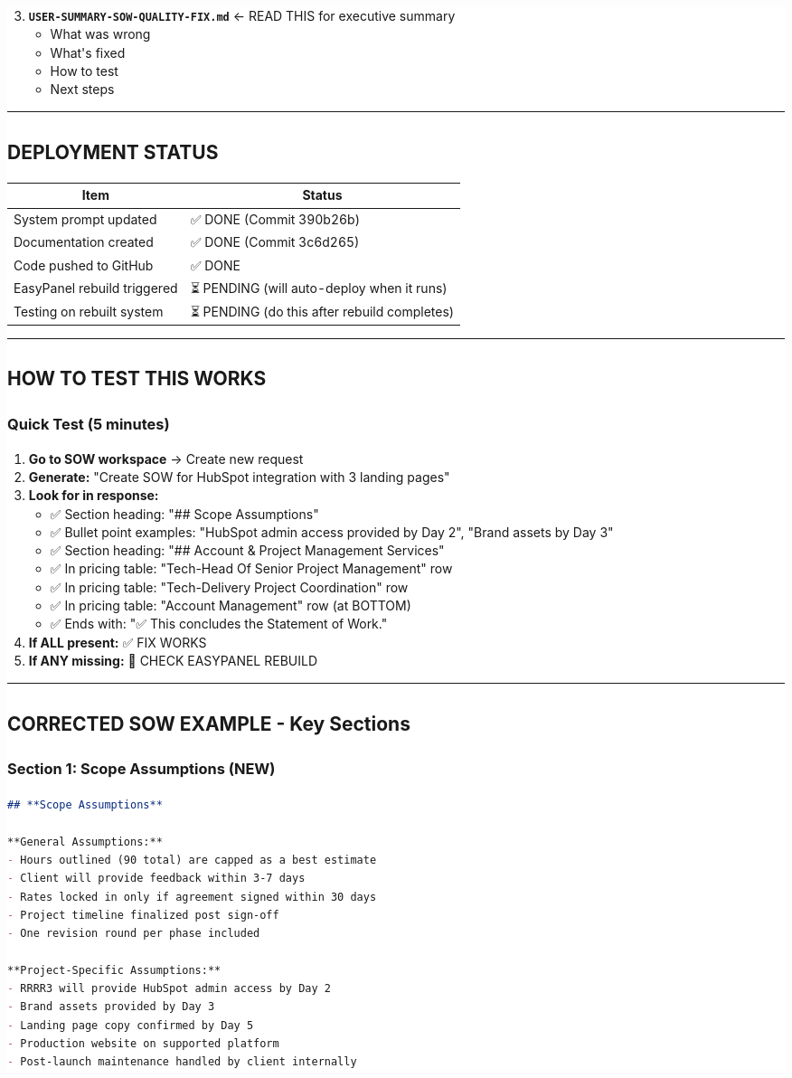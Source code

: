 3. **`USER-SUMMARY-SOW-QUALITY-FIX.md`** ← READ THIS for executive summary
   - What was wrong
   - What's fixed
   - How to test
   - Next steps

---

## DEPLOYMENT STATUS

| Item | Status |
|------|--------|
| System prompt updated | ✅ DONE (Commit 390b26b) |
| Documentation created | ✅ DONE (Commit 3c6d265) |
| Code pushed to GitHub | ✅ DONE |
| EasyPanel rebuild triggered | ⏳ PENDING (will auto-deploy when it runs) |
| Testing on rebuilt system | ⏳ PENDING (do this after rebuild completes) |

---

## HOW TO TEST THIS WORKS

### Quick Test (5 minutes)

1. **Go to SOW workspace** → Create new request
2. **Generate:** "Create SOW for HubSpot integration with 3 landing pages"
3. **Look for in response:**
   - ✅ Section heading: "## Scope Assumptions"
   - ✅ Bullet point examples: "HubSpot admin access provided by Day 2", "Brand assets by Day 3"
   - ✅ Section heading: "## Account & Project Management Services"
   - ✅ In pricing table: "Tech-Head Of Senior Project Management" row
   - ✅ In pricing table: "Tech-Delivery Project Coordination" row
   - ✅ In pricing table: "Account Management" row (at BOTTOM)
   - ✅ Ends with: "✅ This concludes the Statement of Work."
4. **If ALL present:** ✅ FIX WORKS
5. **If ANY missing:** 🛑 CHECK EASYPANEL REBUILD

---

## CORRECTED SOW EXAMPLE - Key Sections

### Section 1: Scope Assumptions (NEW)
```markdown
## **Scope Assumptions**

**General Assumptions:**
- Hours outlined (90 total) are capped as a best estimate
- Client will provide feedback within 3-7 days
- Rates locked in only if agreement signed within 30 days
- Project timeline finalized post sign-off
- One revision round per phase included

**Project-Specific Assumptions:**
- RRRR3 will provide HubSpot admin access by Day 2
- Brand assets provided by Day 3
- Landing page copy confirmed by Day 5
- Production website on supported platform
- Post-launch maintenance handled by client internally
```

